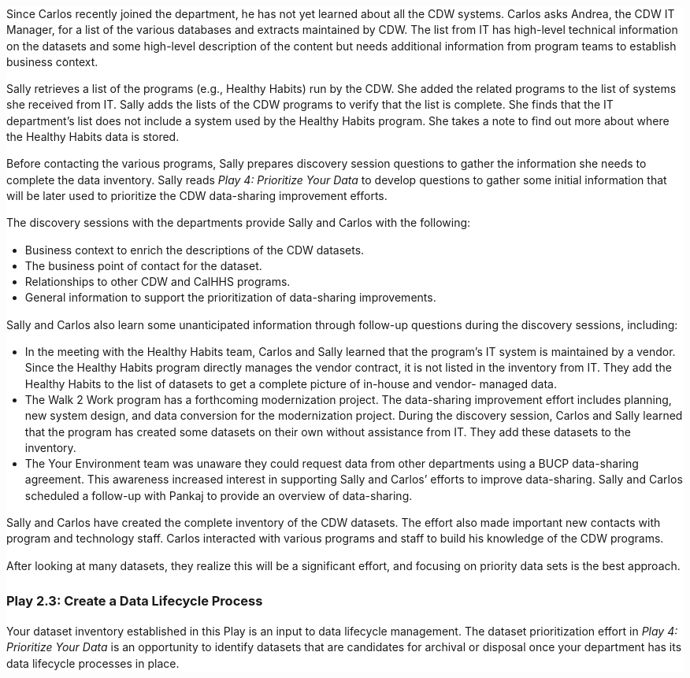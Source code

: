 Since Carlos recently joined the department, he has not yet learned about all the CDW systems. Carlos asks Andrea, the CDW IT Manager, for a list of the various databases and extracts maintained by CDW. The list from IT has high-level technical information on the datasets and some high-level description of the content but needs additional information from program teams to establish business context.

Sally retrieves a list of the programs (e.g., Healthy Habits) run by the CDW. She added the related programs to the list of systems she received from IT. Sally adds the lists of the CDW programs to verify that the list is complete. She finds that the IT department’s list does not include a system used by the Healthy Habits program. She takes a note to find out more about where the Healthy Habits data is stored.

Before contacting the various programs, Sally prepares discovery session questions to gather the information she needs to complete the data inventory. Sally reads _Play 4: Prioritize Your Data_ to develop questions to gather some initial information that will be later used to prioritize the CDW data-sharing improvement efforts.

The discovery sessions with the departments provide Sally and Carlos with the following:

* Business context to enrich the descriptions of the CDW datasets.
* The business point of contact for the dataset.
* Relationships to other CDW and CalHHS programs.
* General information to support the prioritization of data-sharing improvements.

Sally and Carlos also learn some unanticipated information through follow-up questions during the discovery sessions, including:

* In the meeting with the Healthy Habits team, Carlos and Sally learned that the program’s IT system is maintained by a vendor. Since the Healthy Habits program directly manages the vendor contract, it is not listed in the inventory from IT. They add the Healthy Habits to the list of datasets to get a complete picture of in-house and vendor- managed data.
* The Walk 2 Work program has a forthcoming modernization project. The data-sharing improvement effort includes planning, new system design, and data conversion for the modernization project. During the discovery session, Carlos and Sally learned that the program has created some datasets on their own without assistance from IT. They add these datasets to the inventory.
* The Your Environment team was unaware they could request data from other departments using a BUCP data-sharing agreement. This awareness increased interest in supporting Sally and Carlos’ efforts to improve data-sharing. Sally and Carlos scheduled a follow-up with Pankaj to provide an overview of data-sharing.

Sally and Carlos have created the complete inventory of the CDW datasets. The effort also made important new contacts with program and technology staff. Carlos interacted with various programs and staff to build his knowledge of the CDW programs.

After looking at many datasets, they realize this will be a significant effort, and focusing on priority data sets is the best approach.

### Play 2.3: Create a Data Lifecycle Process <a href="#play_2.3-_create_a_data_lifecycle_proces" id="play_2.3-_create_a_data_lifecycle_proces"></a>

Your dataset inventory established in this Play is an input to data lifecycle management. The dataset prioritization effort in _Play 4: Prioritize Your Data_ is an opportunity to identify datasets that are candidates for archival or disposal once your department has its data lifecycle processes in place.
